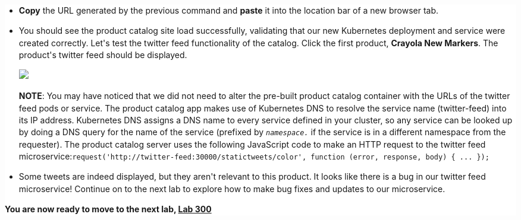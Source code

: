 - **Copy** the URL generated by the previous command and **paste** it into the location bar of a new browser tab.

- You should see the product catalog site load successfully, validating that our new Kubernetes deployment and service were created correctly. Let's test the twitter feed functionality of the catalog. Click the first product, **Crayola New Markers**. The product's twitter feed should be displayed.

  ![](images/200/54.png)

  **NOTE**: You may have noticed that we did not need to alter the pre-built product catalog container with the URLs of the twitter feed pods or service. The product catalog app makes use of Kubernetes DNS to resolve the service name (twitter-feed) into its IP address. Kubernetes DNS assigns a DNS name to every service defined in your cluster, so any service can be looked up by doing a DNS query for the name of the service (prefixed by _`namespace.`_ if the service is in a different namespace from the requester). The product catalog server uses the following JavaScript code to make an HTTP request to the twitter feed microservice:`request('http://twitter-feed:30000/statictweets/color', function (error, response, body) { ... });`

- Some tweets are indeed displayed, but they aren't relevant to this product. It looks like there is a bug in our twitter feed microservice! Continue on to the next lab to explore how to make bug fixes and updates to our microservice.

**You are now ready to move to the next lab, [Lab 300](LabGuide300.md)**
